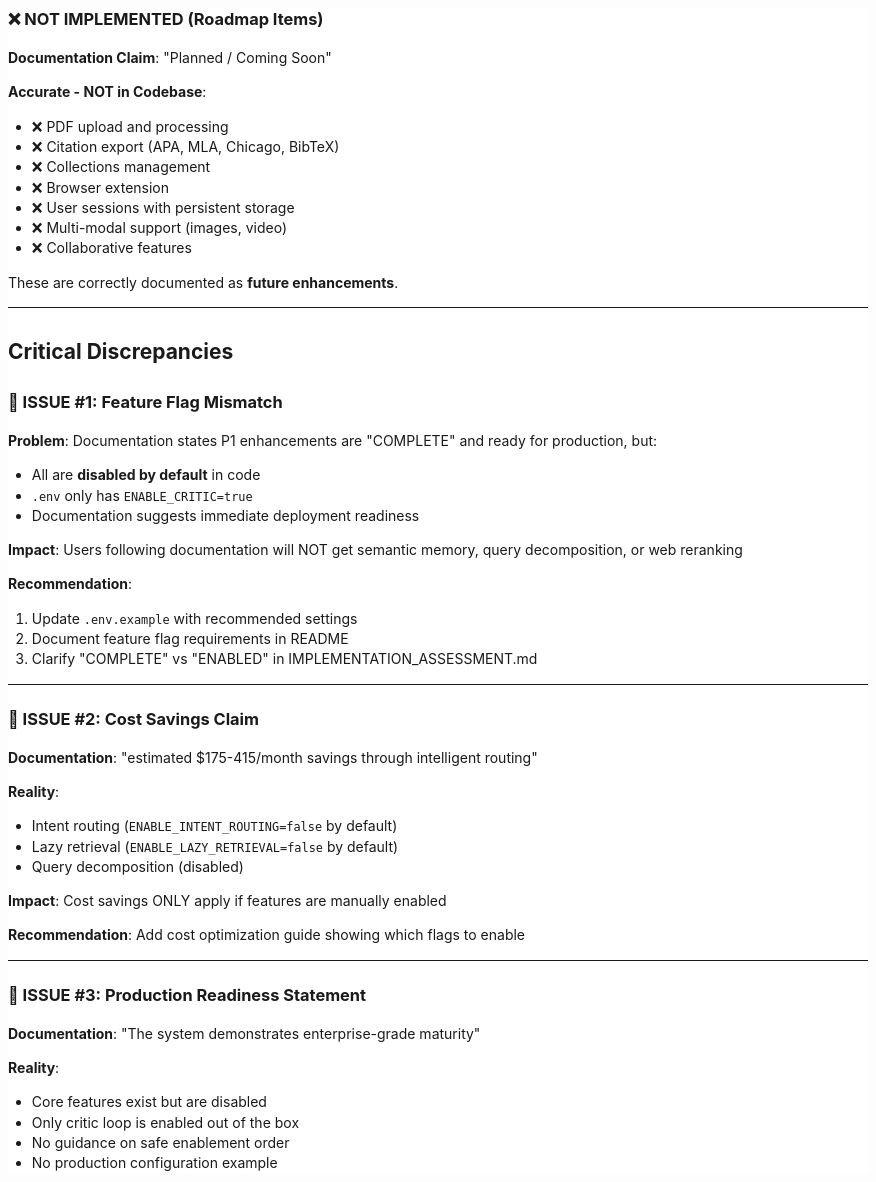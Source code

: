 
### ❌ NOT IMPLEMENTED (Roadmap Items)
**Documentation Claim**: "Planned / Coming Soon"

**Accurate - NOT in Codebase**:
- ❌ PDF upload and processing
- ❌ Citation export (APA, MLA, Chicago, BibTeX)
- ❌ Collections management
- ❌ Browser extension
- ❌ User sessions with persistent storage
- ❌ Multi-modal support (images, video)
- ❌ Collaborative features

These are correctly documented as **future enhancements**.

---

## Critical Discrepancies

### 🔴 ISSUE #1: Feature Flag Mismatch
**Problem**: Documentation states P1 enhancements are "COMPLETE" and ready for production, but:
- All are **disabled by default** in code
- `.env` only has `ENABLE_CRITIC=true`
- Documentation suggests immediate deployment readiness

**Impact**: Users following documentation will NOT get semantic memory, query decomposition, or web reranking

**Recommendation**: 
1. Update `.env.example` with recommended settings
2. Document feature flag requirements in README
3. Clarify "COMPLETE" vs "ENABLED" in IMPLEMENTATION_ASSESSMENT.md

---

### 🔴 ISSUE #2: Cost Savings Claim
**Documentation**: "estimated $175-415/month savings through intelligent routing"

**Reality**: 
- Intent routing (`ENABLE_INTENT_ROUTING=false` by default)
- Lazy retrieval (`ENABLE_LAZY_RETRIEVAL=false` by default)
- Query decomposition (disabled)

**Impact**: Cost savings ONLY apply if features are manually enabled

**Recommendation**: Add cost optimization guide showing which flags to enable

---

### 🔴 ISSUE #3: Production Readiness Statement
**Documentation**: "The system demonstrates enterprise-grade maturity"

**Reality**:
- Core features exist but are disabled
- Only critic loop is enabled out of the box
- No guidance on safe enablement order
- No production configuration example
